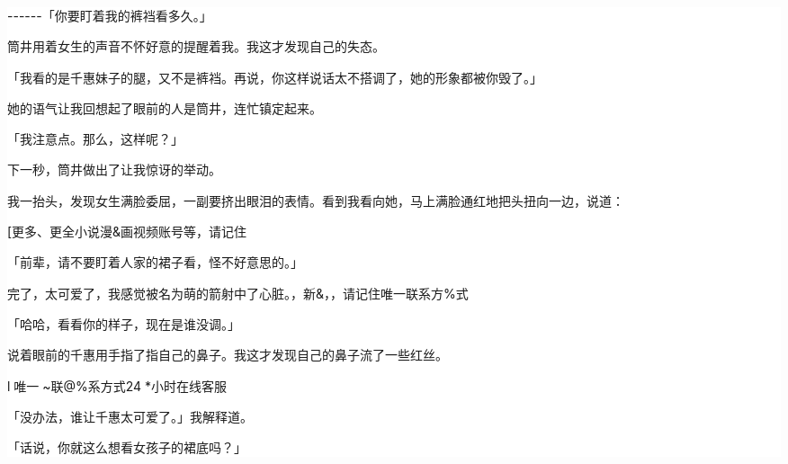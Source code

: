 ------「你要盯着我的裤裆看多久。」





筒井用着女生的声音不怀好意的提醒着我。我这才发现自己的失态。



「我看的是千惠妹子的腿，又不是裤裆。再说，你这样说话太不搭调了，她的形象都被你毁了。」





她的语气让我回想起了眼前的人是筒井，连忙镇定起来。







「我注意点。那么，这样呢？」





下一秒，筒井做出了让我惊讶的举动。







我一抬头，发现女生满脸委屈，一副要挤出眼泪的表情。看到我看向她，马上满脸通红地把头扭向一边，说道：





 [更多、更全小说漫&画视频账号等，请记住



「前辈，请不要盯着人家的裙子看，怪不好意思的。」



完了，太可爱了，我感觉被名为萌的箭射中了心脏。，新&，，请记住唯一联系方%式



「哈哈，看看你的样子，现在是谁没调。」







说着眼前的千惠用手指了指自己的鼻子。我这才发现自己的鼻子流了一些红丝。





l 唯一 ~联@%系方式24 *小时在线客服



「没办法，谁让千惠太可爱了。」我解释道。





「话说，你就这么想看女孩子的裙底吗？」

